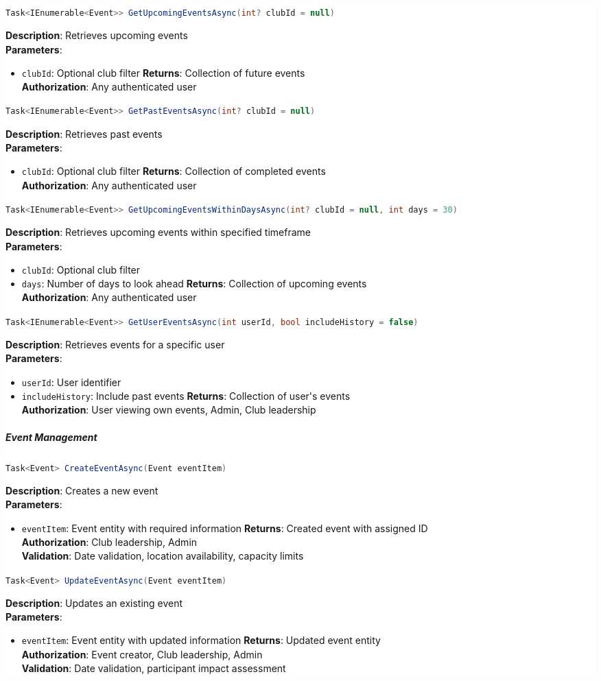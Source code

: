 ```csharp
Task<IEnumerable<Event>> GetUpcomingEventsAsync(int? clubId = null)
```
**Description**: Retrieves upcoming events  
**Parameters**: 
- `clubId`: Optional club filter
**Returns**: Collection of future events  
**Authorization**: Any authenticated user

```csharp
Task<IEnumerable<Event>> GetPastEventsAsync(int? clubId = null)
```
**Description**: Retrieves past events  
**Parameters**: 
- `clubId`: Optional club filter
**Returns**: Collection of completed events  
**Authorization**: Any authenticated user

```csharp
Task<IEnumerable<Event>> GetUpcomingEventsWithinDaysAsync(int? clubId = null, int days = 30)
```
**Description**: Retrieves upcoming events within specified timeframe  
**Parameters**: 
- `clubId`: Optional club filter
- `days`: Number of days to look ahead
**Returns**: Collection of upcoming events  
**Authorization**: Any authenticated user

```csharp
Task<IEnumerable<Event>> GetUserEventsAsync(int userId, bool includeHistory = false)
```
**Description**: Retrieves events for a specific user  
**Parameters**: 
- `userId`: User identifier
- `includeHistory`: Include past events
**Returns**: Collection of user's events  
**Authorization**: User viewing own events, Admin, Club leadership

##### Event Management

```csharp
Task<Event> CreateEventAsync(Event eventItem)
```
**Description**: Creates a new event  
**Parameters**: 
- `eventItem`: Event entity with required information
**Returns**: Created event with assigned ID  
**Authorization**: Club leadership, Admin  
**Validation**: Date validation, location availability, capacity limits

```csharp
Task<Event> UpdateEventAsync(Event eventItem)
```
**Description**: Updates an existing event  
**Parameters**: 
- `eventItem`: Event entity with updated information
**Returns**: Updated event entity  
**Authorization**: Event creator, Club leadership, Admin  
**Validation**: Date validation, participant impact assessment
